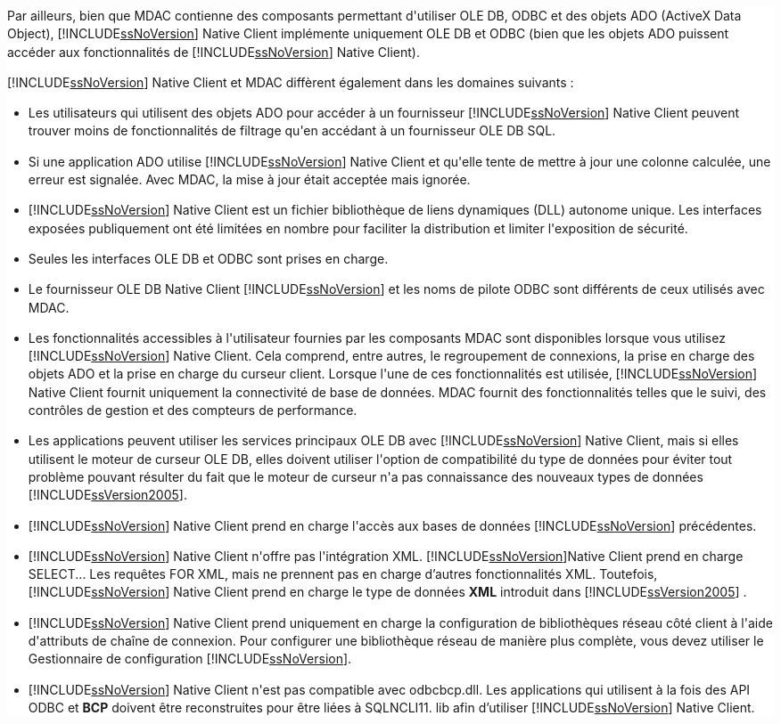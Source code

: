  Par ailleurs, bien que MDAC contienne des composants permettant d'utiliser OLE DB, ODBC et des objets ADO (ActiveX Data Object), [!INCLUDE[ssNoVersion](../../../includes/ssnoversion-md.md)] Native Client implémente uniquement OLE DB et ODBC (bien que les objets ADO puissent accéder aux fonctionnalités de [!INCLUDE[ssNoVersion](../../../includes/ssnoversion-md.md)] Native Client).  
  
 [!INCLUDE[ssNoVersion](../../../includes/ssnoversion-md.md)] Native Client et MDAC diffèrent également dans les domaines suivants :  
  
-   Les utilisateurs qui utilisent des objets ADO pour accéder à un fournisseur [!INCLUDE[ssNoVersion](../../../includes/ssnoversion-md.md)] Native Client peuvent trouver moins de fonctionnalités de filtrage qu'en accédant à un fournisseur OLE DB SQL.  
  
-   Si une application ADO utilise [!INCLUDE[ssNoVersion](../../../includes/ssnoversion-md.md)] Native Client et qu'elle tente de mettre à jour une colonne calculée, une erreur est signalée. Avec MDAC, la mise à jour était acceptée mais ignorée.  
  
-   [!INCLUDE[ssNoVersion](../../../includes/ssnoversion-md.md)] Native Client est un fichier bibliothèque de liens dynamiques (DLL) autonome unique. Les interfaces exposées publiquement ont été limitées en nombre pour faciliter la distribution et limiter l'exposition de sécurité.  
  
-   Seules les interfaces OLE DB et ODBC sont prises en charge.  
  
-   Le fournisseur OLE DB Native Client [!INCLUDE[ssNoVersion](../../../includes/ssnoversion-md.md)] et les noms de pilote ODBC sont différents de ceux utilisés avec MDAC.  
  
-   Les fonctionnalités accessibles à l'utilisateur fournies par les composants MDAC sont disponibles lorsque vous utilisez [!INCLUDE[ssNoVersion](../../../includes/ssnoversion-md.md)] Native Client. Cela comprend, entre autres, le regroupement de connexions, la prise en charge des objets ADO et la prise en charge du curseur client. Lorsque l'une de ces fonctionnalités est utilisée, [!INCLUDE[ssNoVersion](../../../includes/ssnoversion-md.md)] Native Client fournit uniquement la connectivité de base de données. MDAC fournit des fonctionnalités telles que le suivi, des contrôles de gestion et des compteurs de performance.  
  
-   Les applications peuvent utiliser les services principaux OLE DB avec [!INCLUDE[ssNoVersion](../../../includes/ssnoversion-md.md)] Native Client, mais si elles utilisent le moteur de curseur OLE DB, elles doivent utiliser l'option de compatibilité du type de données pour éviter tout problème pouvant résulter du fait que le moteur de curseur n'a pas connaissance des nouveaux types de données [!INCLUDE[ssVersion2005](../../../includes/ssversion2005-md.md)].  
  
-   [!INCLUDE[ssNoVersion](../../../includes/ssnoversion-md.md)] Native Client prend en charge l'accès aux bases de données [!INCLUDE[ssNoVersion](../../../includes/ssnoversion-md.md)] précédentes.  
  
-   [!INCLUDE[ssNoVersion](../../../includes/ssnoversion-md.md)] Native Client n'offre pas l'intégration XML. [!INCLUDE[ssNoVersion](../../../includes/ssnoversion-md.md)]Native Client prend en charge SELECT... Les requêtes FOR XML, mais ne prennent pas en charge d’autres fonctionnalités XML. Toutefois, [!INCLUDE[ssNoVersion](../../../includes/ssnoversion-md.md)] Native Client prend en charge le type de données **XML** introduit dans [!INCLUDE[ssVersion2005](../../../includes/ssversion2005-md.md)] .  
  
-   [!INCLUDE[ssNoVersion](../../../includes/ssnoversion-md.md)] Native Client prend uniquement en charge la configuration de bibliothèques réseau côté client à l'aide d'attributs de chaîne de connexion. Pour configurer une bibliothèque réseau de manière plus complète, vous devez utiliser le Gestionnaire de configuration [!INCLUDE[ssNoVersion](../../../includes/ssnoversion-md.md)].  
  
-   [!INCLUDE[ssNoVersion](../../../includes/ssnoversion-md.md)] Native Client n'est pas compatible avec odbcbcp.dll. Les applications qui utilisent à la fois des API ODBC et **BCP** doivent être reconstruites pour être liées à SQLNCLI11. lib afin d’utiliser [!INCLUDE[ssNoVersion](../../../includes/ssnoversion-md.md)] Native Client.  
  